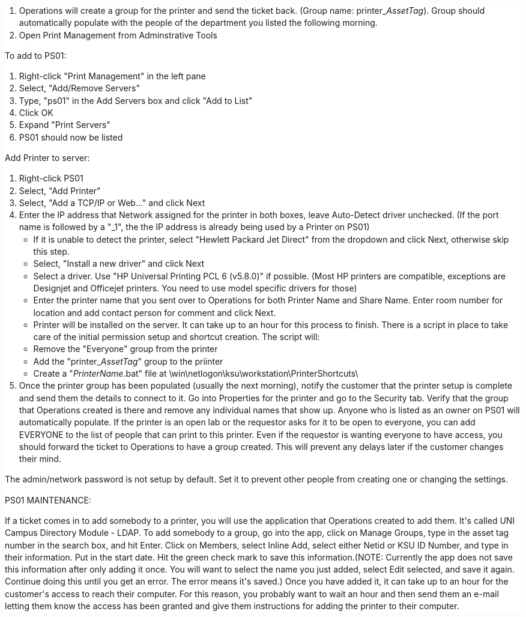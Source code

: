 1. Operations will create a group for the printer and send the ticket back. (Group name: printer_*AssetTag*). Group should automatically populate with the people of the department you listed the following morning.
1. Open Print Management from Adminstrative Tools

To add to PS01:

1. Right-click "Print Management" in the left pane
1. Select, "Add/Remove Servers"
1. Type, "ps01" in the Add Servers box and click "Add to List"
1. Click OK
1. Expand "Print Servers"
1. PS01 should now be listed

Add Printer to server:

1. Right-click PS01
1. Select, "Add Printer"
1. Select, "Add a TCP/IP or Web..." and click Next
1. Enter the IP address that Network assigned for the printer in both boxes, leave Auto-Detect driver unchecked. (If the port name is followed by a "_1", the the IP address is already being used by a Printer on PS01)
    - If it is unable to detect the printer, select "Hewlett Packard Jet Direct" from the dropdown and click Next, otherwise skip this step.
    - Select, "Install a new driver" and click Next
    - Select a driver. Use "HP Universal Printing PCL 6 (v5.8.0)" if possible. (Most HP printers are compatible, exceptions are Designjet and Officejet printers. You need to use model specific drivers for those)
    - Enter the printer name that you sent over to Operations for both Printer Name and Share Name. Enter room number for location and add contact person for comment and click Next.
    - Printer will be installed on the server. It can take up to an hour for this process to finish. There is a script in place to take care of the initial permission setup and shortcut creation. The script will:
    - Remove the "Everyone" group from the printer
    - Add the "printer_*AssetTag*" group to the priinter
    - Create a "*PrinterName*.bat" file at \\win\netlogon\ksu\workstation\PrinterShortcuts\
1. Once the printer group has been populated (usually the next morning), notify the customer that the printer setup is complete and send them the details to connect to it. Go into Properties for the printer and go to the Security tab. Verify that the group that Operations created is there and remove any individual names that show up. Anyone who is listed as an owner on PS01 will automatically populate. If the printer is an open lab or the requestor asks for it to be open to everyone, you can add EVERYONE to the list of people that can print to this printer. Even if the requestor is wanting everyone to have access, you should forward the ticket to Operations to have a group created. This will prevent any delays later if the customer changes their mind.

The admin/network password is not setup by default. Set it to prevent other people from creating one or changing the settings.

PS01 MAINTENANCE:

If a ticket comes in to add somebody to a printer, you will use the application that Operations created to add them. It's called UNI Campus Directory Module - LDAP. To add somebody to a group, go into the app, click on Manage Groups, type in the asset tag number in the search box, and hit Enter. Click on Members, select Inline Add, select either Netid or KSU ID Number, and type in their information. Put in the start date. Hit the green check mark to save this information.(NOTE: Currently the app does not save this information after only adding it once. You will want to select the name you just added, select Edit selected, and save it again. Continue doing this until you get an error. The error means it's saved.) Once you have added it, it can take up to an hour for the customer's access to reach their computer. For this reason, you probably want to wait an hour and then send them an e-mail letting them know the access has been granted and give them instructions for adding the printer to their computer.
